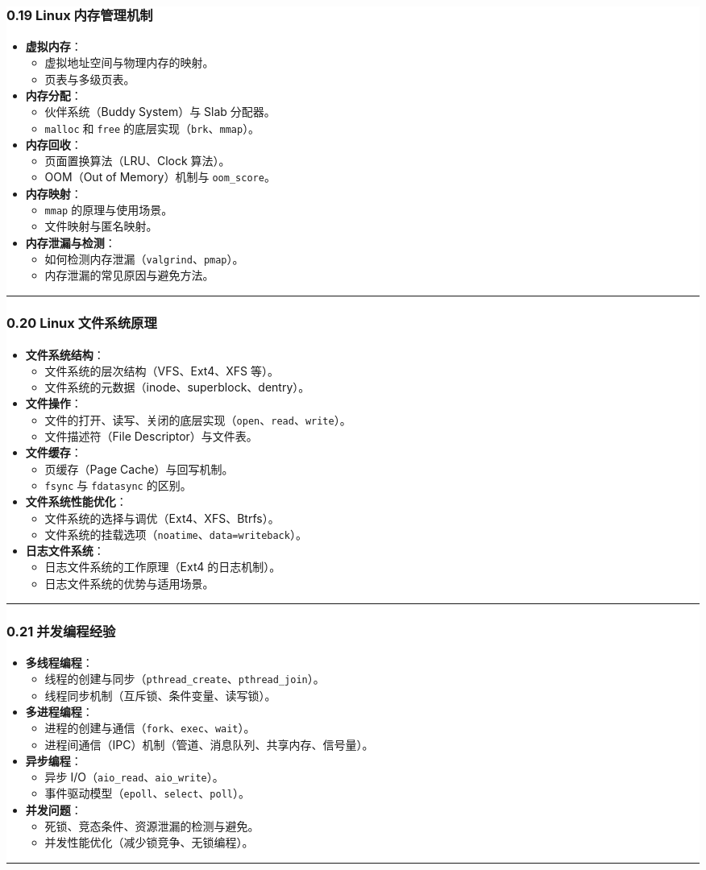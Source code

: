 
### 0.19 **Linux 内存管理机制**
   - **虚拟内存**：
     - 虚拟地址空间与物理内存的映射。
     - 页表与多级页表。
   - **内存分配**：
     - 伙伴系统（Buddy System）与 Slab 分配器。
     - `malloc` 和 `free` 的底层实现（`brk`、`mmap`）。
   - **内存回收**：
     - 页面置换算法（LRU、Clock 算法）。
     - OOM（Out of Memory）机制与 `oom_score`。
   - **内存映射**：
     - `mmap` 的原理与使用场景。
     - 文件映射与匿名映射。
   - **内存泄漏与检测**：
     - 如何检测内存泄漏（`valgrind`、`pmap`）。
     - 内存泄漏的常见原因与避免方法。

---

### 0.20 **Linux 文件系统原理**
   - **文件系统结构**：
     - 文件系统的层次结构（VFS、Ext4、XFS 等）。
     - 文件系统的元数据（inode、superblock、dentry）。
   - **文件操作**：
     - 文件的打开、读写、关闭的底层实现（`open`、`read`、`write`）。
     - 文件描述符（File Descriptor）与文件表。
   - **文件缓存**：
     - 页缓存（Page Cache）与回写机制。
     - `fsync` 与 `fdatasync` 的区别。
   - **文件系统性能优化**：
     - 文件系统的选择与调优（Ext4、XFS、Btrfs）。
     - 文件系统的挂载选项（`noatime`、`data=writeback`）。
   - **日志文件系统**：
     - 日志文件系统的工作原理（Ext4 的日志机制）。
     - 日志文件系统的优势与适用场景。

---

### 0.21 **并发编程经验**
   - **多线程编程**：
     - 线程的创建与同步（`pthread_create`、`pthread_join`）。
     - 线程同步机制（互斥锁、条件变量、读写锁）。
   - **多进程编程**：
     - 进程的创建与通信（`fork`、`exec`、`wait`）。
     - 进程间通信（IPC）机制（管道、消息队列、共享内存、信号量）。
   - **异步编程**：
     - 异步 I/O（`aio_read`、`aio_write`）。
     - 事件驱动模型（`epoll`、`select`、`poll`）。
   - **并发问题**：
     - 死锁、竞态条件、资源泄漏的检测与避免。
     - 并发性能优化（减少锁竞争、无锁编程）。

---